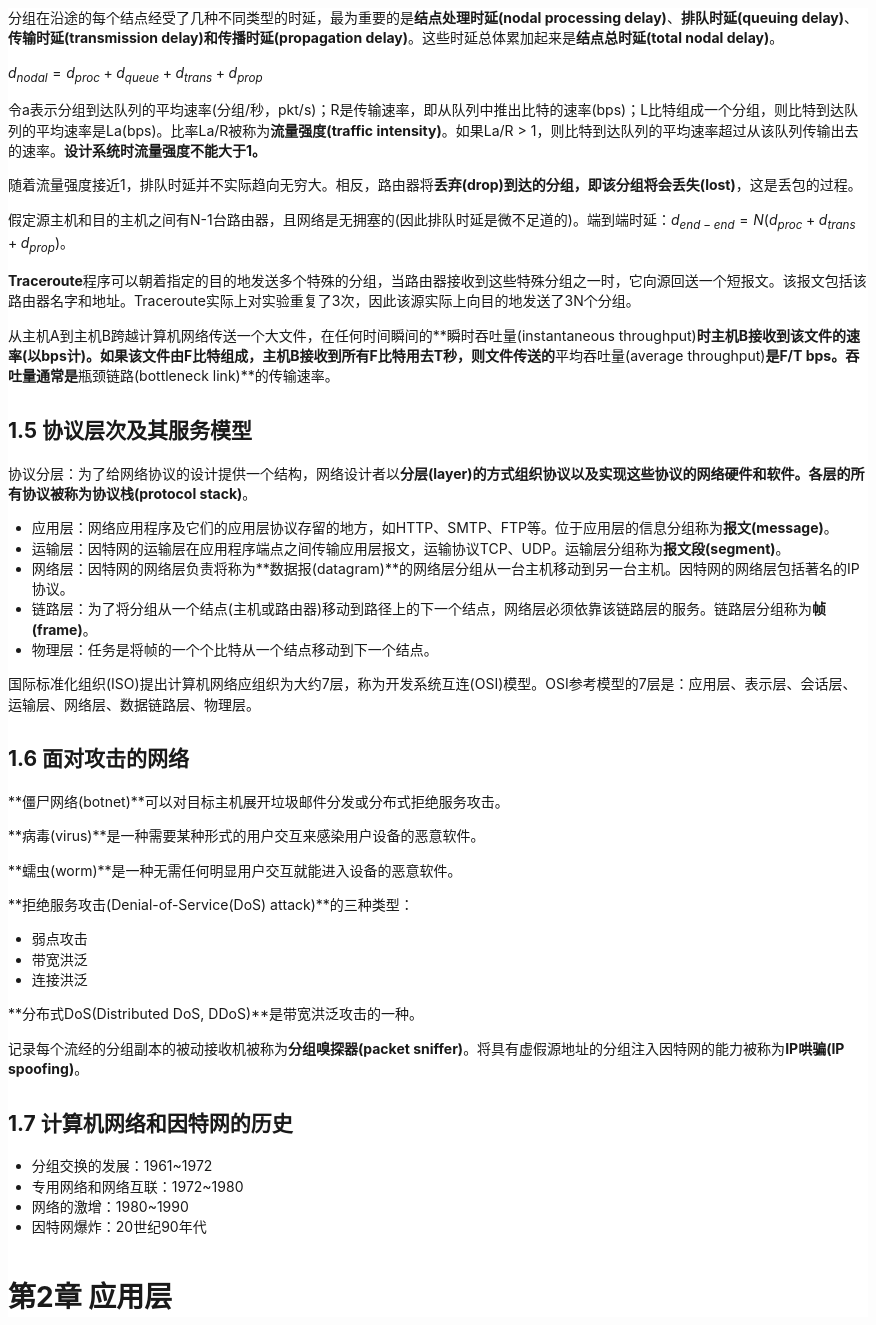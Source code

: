 分组在沿途的每个结点经受了几种不同类型的时延，最为重要的是**结点处理时延(nodal processing delay)**、**排队时延(queuing delay)**、**传输时延(transmission delay)**和**传播时延(propagation delay)**。这些时延总体累加起来是**结点总时延(total nodal delay)**。

$d_{nodal} = d_{proc} + d_{queue} + d_{trans} + d_{prop}$

令a表示分组到达队列的平均速率(分组/秒，pkt/s)；R是传输速率，即从队列中推出比特的速率(bps)；L比特组成一个分组，则比特到达队列的平均速率是La(bps)。比率La/R被称为**流量强度(traffic intensity)**。如果La/R > 1，则比特到达队列的平均速率超过从该队列传输出去的速率。**设计系统时流量强度不能大于1。**

随着流量强度接近1，排队时延并不实际趋向无穷大。相反，路由器将**丢弃(drop)**到达的分组，即该分组将会**丢失(lost)**，这是丢包的过程。

假定源主机和目的主机之间有N-1台路由器，且网络是无拥塞的(因此排队时延是微不足道的)。端到端时延：$d_{end-end} = N(d_{proc} + d_{trans} + d_{prop})$。 

**Traceroute**程序可以朝着指定的目的地发送多个特殊的分组，当路由器接收到这些特殊分组之一时，它向源回送一个短报文。该报文包括该路由器名字和地址。Traceroute实际上对实验重复了3次，因此该源实际上向目的地发送了3N个分组。

从主机A到主机B跨越计算机网络传送一个大文件，在任何时间瞬间的**瞬时吞吐量(instantaneous throughput)**时主机B接收到该文件的速率(以bps计)。如果该文件由F比特组成，主机B接收到所有F比特用去T秒，则文件传送的**平均吞吐量(average throughput)**是F/T bps。吞吐量通常是**瓶颈链路(bottleneck link)**的传输速率。

## 1.5 协议层次及其服务模型

协议分层：为了给网络协议的设计提供一个结构，网络设计者以**分层(layer)**的方式组织协议以及实现这些协议的网络硬件和软件。各层的所有协议被称为**协议栈(protocol stack)**。

* 应用层：网络应用程序及它们的应用层协议存留的地方，如HTTP、SMTP、FTP等。位于应用层的信息分组称为**报文(message)**。
* 运输层：因特网的运输层在应用程序端点之间传输应用层报文，运输协议TCP、UDP。运输层分组称为**报文段(segment)**。
* 网络层：因特网的网络层负责将称为**数据报(datagram)**的网络层分组从一台主机移动到另一台主机。因特网的网络层包括著名的IP协议。
* 链路层：为了将分组从一个结点(主机或路由器)移动到路径上的下一个结点，网络层必须依靠该链路层的服务。链路层分组称为**帧(frame)**。
* 物理层：任务是将帧的一个个比特从一个结点移动到下一个结点。

国际标准化组织(ISO)提出计算机网络应组织为大约7层，称为开发系统互连(OSI)模型。OSI参考模型的7层是：应用层、表示层、会话层、运输层、网络层、数据链路层、物理层。

## 1.6 面对攻击的网络

**僵尸网络(botnet)**可以对目标主机展开垃圾邮件分发或分布式拒绝服务攻击。

**病毒(virus)**是一种需要某种形式的用户交互来感染用户设备的恶意软件。

**蠕虫(worm)**是一种无需任何明显用户交互就能进入设备的恶意软件。

**拒绝服务攻击(Denial-of-Service(DoS) attack)**的三种类型：

* 弱点攻击
* 带宽洪泛
* 连接洪泛

**分布式DoS(Distributed DoS, DDoS)**是带宽洪泛攻击的一种。

记录每个流经的分组副本的被动接收机被称为**分组嗅探器(packet sniffer)**。将具有虚假源地址的分组注入因特网的能力被称为**IP哄骗(IP spoofing)**。

## 1.7 计算机网络和因特网的历史

* 分组交换的发展：1961~1972
* 专用网络和网络互联：1972~1980
* 网络的激增：1980~1990
* 因特网爆炸：20世纪90年代

# 第2章 应用层
